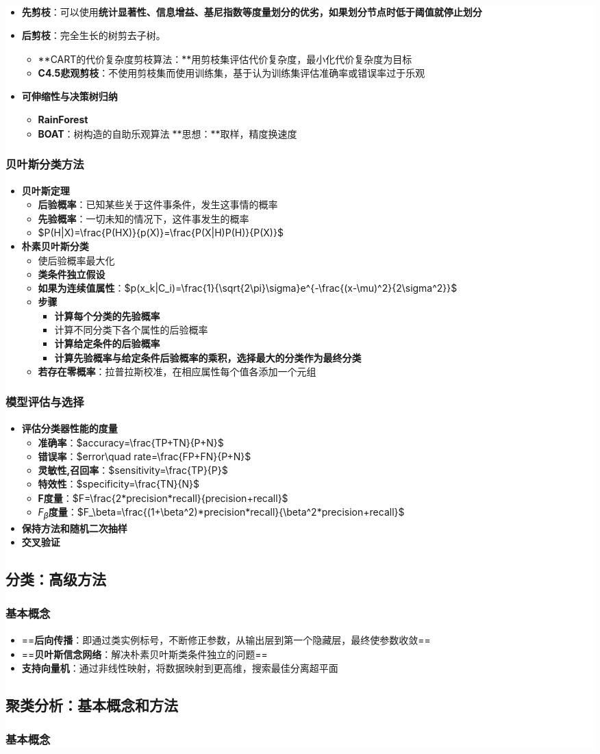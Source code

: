   * **先剪枝**：可以使用**统计显著性、信息增益、基尼指数等度量划分的优劣，如果划分节点时低于阈值就停止划分**
  * **后剪枝**：完全生长的树剪去子树。
    * **CART的代价复杂度剪枝算法：**用剪枝集评估代价复杂度，最小化代价复杂度为目标
    * **C4.5悲观剪枝**：不使用剪枝集而使用训练集，基于认为训练集评估准确率或错误率过于乐观

* **可伸缩性与决策树归纳**

  * **RainForest**
  * **BOAT**：树构造的自助乐观算法 **思想：**取样，精度换速度

### 贝叶斯分类方法

* **贝叶斯定理**
  * **后验概率**：已知某些关于这件事条件，发生这事情的概率
  * **先验概率**：一切未知的情况下，这件事发生的概率
  * $P(H|X)=\frac{P(HX)}{p(X)}=\frac{P(X|H)P(H)}{P(X)}$
* **朴素贝叶斯分类**
  * 使后验概率最大化
  * **类条件独立假设**
  * **如果为连续值属性**：$p(x_k|C_i)=\frac{1}{\sqrt{2\pi}\sigma}e^{-\frac{(x-\mu)^2}{2\sigma^2}}$
  * **步骤**
    * **计算每个分类的先验概率**
    * 计算不同分类下各个属性的后验概率
    * **计算给定条件的后验概率**
    * **计算先验概率与给定条件后验概率的乘积，选择最大的分类作为最终分类**
  * **若存在零概率**：拉普拉斯校准，在相应属性每个值各添加一个元组

### 模型评估与选择

* **评估分类器性能的度量**
  * **准确率**：$accuracy=\frac{TP+TN}{P+N}$
  * **错误率**：$error\quad rate=\frac{FP+FN}{P+N}$
  * **灵敏性,召回率**：$sensitivity=\frac{TP}{P}$
  * **特效性**：$specificity=\frac{TN}{N}$
  * **F度量**：$F=\frac{2*precision*recall}{precision+recall}$
  * $F_\beta$**度量**：$F_\beta=\frac{(1+\beta^2)*precision*recall}{\beta^2*precision+recall}$
* **保持方法和随机二次抽样**
* **交叉验证**

## 分类：高级方法

### 基本概念

* ==**后向传播**：即通过类实例标号，不断修正参数，从输出层到第一个隐藏层，最终使参数收敛==
* ==**贝叶斯信念网络**：解决朴素贝叶斯类条件独立的问题==
* **支持向量机**：通过非线性映射，将数据映射到更高维，搜索最佳分离超平面

## 聚类分析：基本概念和方法

### 基本概念
